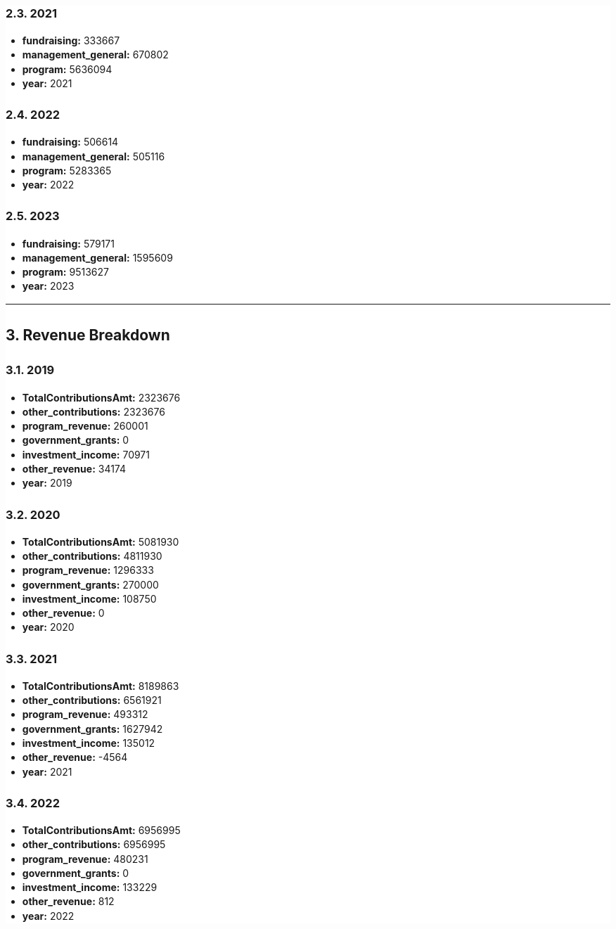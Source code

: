 ### 2.3. 2021
- **fundraising:** 333667
- **management_general:** 670802
- **program:** 5636094
- **year:** 2021

### 2.4. 2022
- **fundraising:** 506614
- **management_general:** 505116
- **program:** 5283365
- **year:** 2022

### 2.5. 2023
- **fundraising:** 579171
- **management_general:** 1595609
- **program:** 9513627
- **year:** 2023

---

## 3. Revenue Breakdown
### 3.1. 2019
- **TotalContributionsAmt:** 2323676
- **other_contributions:** 2323676
- **program_revenue:** 260001
- **government_grants:** 0
- **investment_income:** 70971
- **other_revenue:** 34174
- **year:** 2019

### 3.2. 2020
- **TotalContributionsAmt:** 5081930
- **other_contributions:** 4811930
- **program_revenue:** 1296333
- **government_grants:** 270000
- **investment_income:** 108750
- **other_revenue:** 0
- **year:** 2020

### 3.3. 2021
- **TotalContributionsAmt:** 8189863
- **other_contributions:** 6561921
- **program_revenue:** 493312
- **government_grants:** 1627942
- **investment_income:** 135012
- **other_revenue:** -4564
- **year:** 2021

### 3.4. 2022
- **TotalContributionsAmt:** 6956995
- **other_contributions:** 6956995
- **program_revenue:** 480231
- **government_grants:** 0
- **investment_income:** 133229
- **other_revenue:** 812
- **year:** 2022

